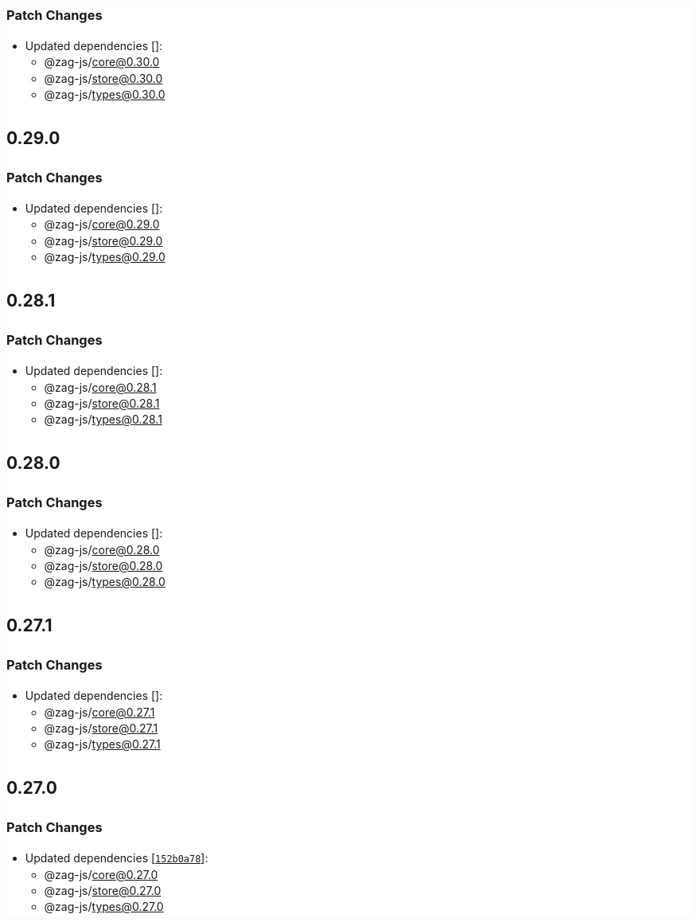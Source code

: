 ### Patch Changes

- Updated dependencies []:
  - @zag-js/core@0.30.0
  - @zag-js/store@0.30.0
  - @zag-js/types@0.30.0

## 0.29.0

### Patch Changes

- Updated dependencies []:
  - @zag-js/core@0.29.0
  - @zag-js/store@0.29.0
  - @zag-js/types@0.29.0

## 0.28.1

### Patch Changes

- Updated dependencies []:
  - @zag-js/core@0.28.1
  - @zag-js/store@0.28.1
  - @zag-js/types@0.28.1

## 0.28.0

### Patch Changes

- Updated dependencies []:
  - @zag-js/core@0.28.0
  - @zag-js/store@0.28.0
  - @zag-js/types@0.28.0

## 0.27.1

### Patch Changes

- Updated dependencies []:
  - @zag-js/core@0.27.1
  - @zag-js/store@0.27.1
  - @zag-js/types@0.27.1

## 0.27.0

### Patch Changes

- Updated dependencies [[`152b0a78`](https://github.com/chakra-ui/zag/commit/152b0a78b6ba18442f38164ce90789bc243f6e00)]:
  - @zag-js/core@0.27.0
  - @zag-js/store@0.27.0
  - @zag-js/types@0.27.0
